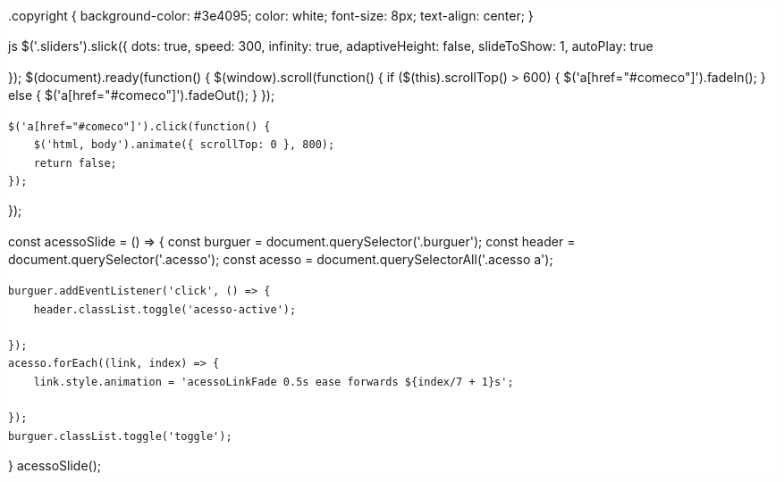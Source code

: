 .copyright {
    background-color: #3e4095;
    color: white;
    font-size: 8px;
    text-align: center;
}

js
$('.sliders').slick({
    dots: true,
    speed: 300,
    infinity: true,
    adaptiveHeight: false,
    slideToShow: 1,
    autoPlay: true

});
$(document).ready(function() {
    $(window).scroll(function() {
        if ($(this).scrollTop() > 600) {
            $('a[href="#comeco"]').fadeIn();
        } else {
            $('a[href="#comeco"]').fadeOut();
        }
    });

    $('a[href="#comeco"]').click(function() {
        $('html, body').animate({ scrollTop: 0 }, 800);
        return false;
    });
});

const acessoSlide = () => {
    const burguer = document.querySelector('.burguer');
    const header = document.querySelector('.acesso');
    const acesso = document.querySelectorAll('.acesso a');


    burguer.addEventListener('click', () => {
        header.classList.toggle('acesso-active');

    });
    acesso.forEach((link, index) => {
        link.style.animation = 'acessoLinkFade 0.5s ease forwards ${index/7 + 1}s';

    });
    burguer.classList.toggle('toggle');
}
acessoSlide();
